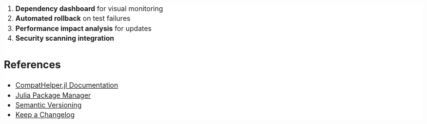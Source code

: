 1. **Dependency dashboard** for visual monitoring
2. **Automated rollback** on test failures
3. **Performance impact analysis** for updates
4. **Security scanning integration**

## References

- [CompatHelper.jl Documentation](https://github.com/JuliaRegistries/CompatHelper.jl)
- [Julia Package Manager](https://pkgdocs.julialang.org/)
- [Semantic Versioning](https://semver.org/)
- [Keep a Changelog](https://keepachangelog.com/)